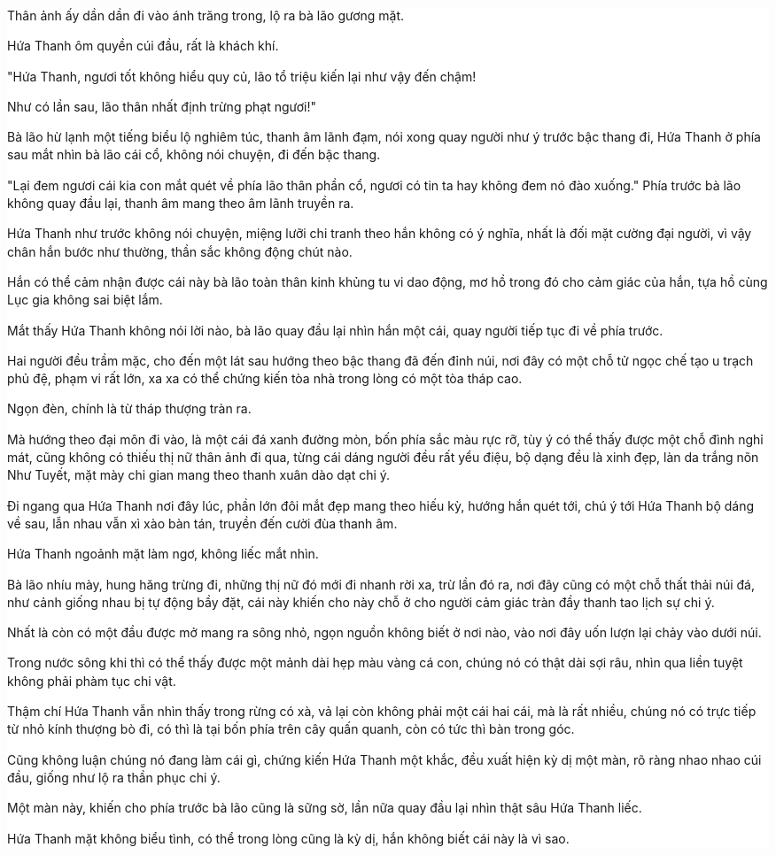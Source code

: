 Thân ảnh ấy dần dần đi vào ánh trăng trong, lộ ra bà lão gương mặt.

Hứa Thanh ôm quyền cúi đầu, rất là khách khí.

"Hứa Thanh, ngươi tốt không hiểu quy củ, lão tổ triệu kiến lại như vậy đến chậm!

Như có lần sau, lão thân nhất định trừng phạt ngươi!"

Bà lão hừ lạnh một tiếng biểu lộ nghiêm túc, thanh âm lãnh đạm, nói xong quay người như ý trước bậc thang đi, Hứa Thanh ở phía sau mắt nhìn bà lão cái cổ, không nói chuyện, đi đến bậc thang.

"Lại đem ngươi cái kia con mắt quét về phía lão thân phần cổ, ngươi có tin ta hay không đem nó đào xuống." Phía trước bà lão không quay đầu lại, thanh âm mang theo âm lãnh truyền ra.

Hứa Thanh như trước không nói chuyện, miệng lưỡi chi tranh theo hắn không có ý nghĩa, nhất là đối mặt cường đại người, vì vậy chân hắn bước như thường, thần sắc không động chút nào.

Hắn có thể cảm nhận được cái này bà lão toàn thân kinh khủng tu vi dao động, mơ hồ trong đó cho cảm giác của hắn, tựa hồ cùng Lục gia không sai biệt lắm.

Mắt thấy Hứa Thanh không nói lời nào, bà lão quay đầu lại nhìn hắn một cái, quay người tiếp tục đi về phía trước.

Hai người đều trầm mặc, cho đến một lát sau hướng theo bậc thang đã đến đỉnh núi, nơi đây có một chỗ tử ngọc chế tạo u trạch phủ đệ, phạm vi rất lớn, xa xa có thể chứng kiến tòa nhà trong lòng có một tòa tháp cao.

Ngọn đèn, chính là từ tháp thượng tràn ra.

Mà hướng theo đại môn đi vào, là một cái đá xanh đường mòn, bốn phía sắc màu rực rỡ, tùy ý có thể thấy được một chỗ đình nghỉ mát, cũng không có thiếu thị nữ thân ảnh đi qua, từng cái dáng người đều rất yểu điệu, bộ dạng đều là xinh đẹp, làn da trắng nõn Như Tuyết, mặt mày chi gian mang theo thanh xuân dào dạt chi ý.

Đi ngang qua Hứa Thanh nơi đây lúc, phần lớn đôi mắt đẹp mang theo hiếu kỳ, hướng hắn quét tới, chú ý tới Hứa Thanh bộ dáng về sau, lẫn nhau vẫn xì xào bàn tán, truyền đến cười đùa thanh âm.

Hứa Thanh ngoảnh mặt làm ngơ, không liếc mắt nhìn.

Bà lão nhíu mày, hung hăng trừng đi, những thị nữ đó mới đi nhanh rời xa, trừ lần đó ra, nơi đây cũng có một chỗ thất thải núi đá, như cảnh giống nhau bị tự động bầy đặt, cái này khiến cho này chỗ ở cho người cảm giác tràn đầy thanh tao lịch sự chi ý.

Nhất là còn có một đầu được mở mang ra sông nhỏ, ngọn nguồn không biết ở nơi nào, vào nơi đây uốn lượn lại chảy vào dưới núi.

Trong nước sông khi thì có thể thấy được một mảnh dài hẹp màu vàng cá con, chúng nó có thật dài sợi râu, nhìn qua liền tuyệt không phải phàm tục chi vật.

Thậm chí Hứa Thanh vẫn nhìn thấy trong rừng có xà, vả lại còn không phải một cái hai cái, mà là rất nhiều, chúng nó có trực tiếp từ nhỏ kính thượng bò đi, có thì là tại bốn phía trên cây quấn quanh, còn có tức thì bàn trong góc.

Cũng không luận chúng nó đang làm cái gì, chứng kiến Hứa Thanh một khắc, đều xuất hiện kỳ dị một màn, rõ ràng nhao nhao cúi đầu, giống như lộ ra thần phục chi ý.

Một màn này, khiến cho phía trước bà lão cũng là sững sờ, lần nữa quay đầu lại nhìn thật sâu Hứa Thanh liếc.

Hứa Thanh mặt không biểu tình, có thể trong lòng cũng là kỳ dị, hắn không biết cái này là vì sao.
